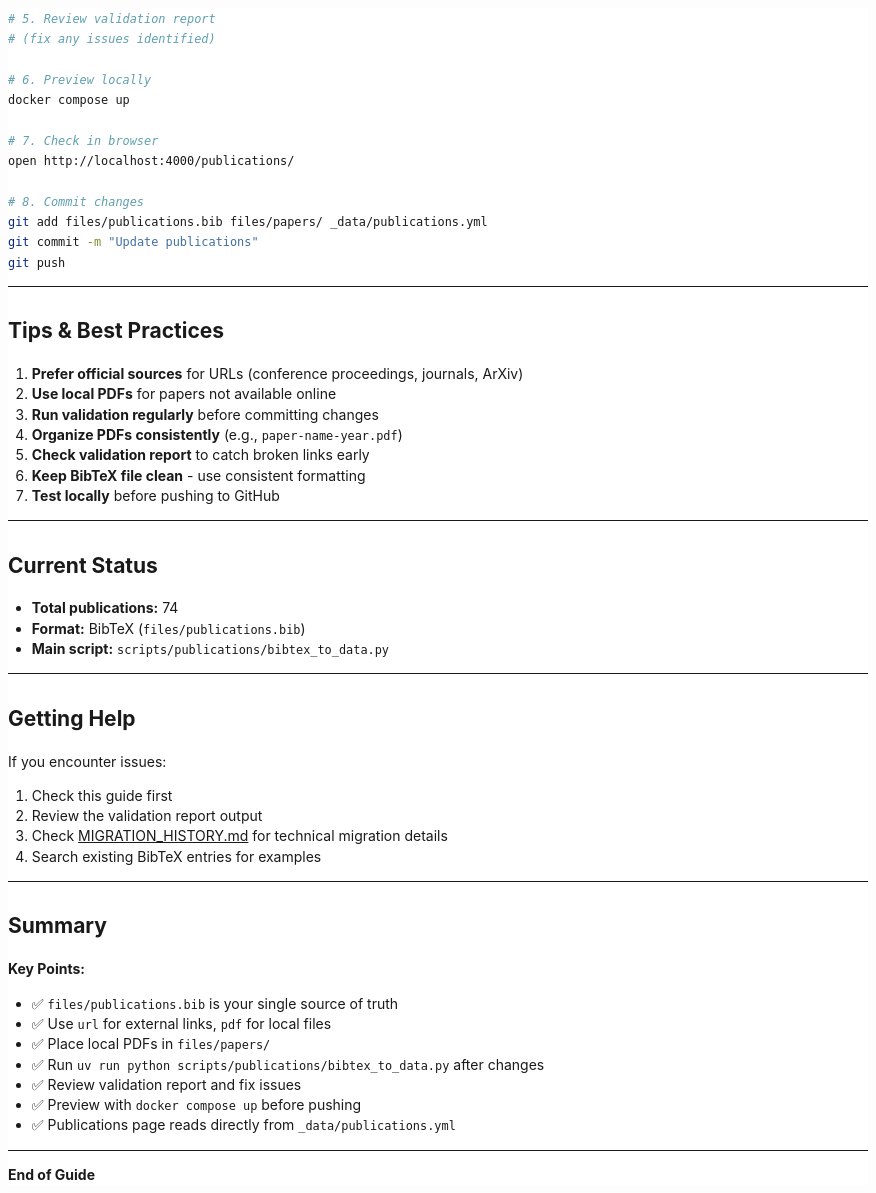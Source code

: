 ```bash
# 5. Review validation report
# (fix any issues identified)

# 6. Preview locally
docker compose up

# 7. Check in browser
open http://localhost:4000/publications/

# 8. Commit changes
git add files/publications.bib files/papers/ _data/publications.yml
git commit -m "Update publications"
git push
```

---

## Tips & Best Practices

1. **Prefer official sources** for URLs (conference proceedings, journals, ArXiv)
2. **Use local PDFs** for papers not available online
3. **Run validation regularly** before committing changes
4. **Organize PDFs consistently** (e.g., `paper-name-year.pdf`)
5. **Check validation report** to catch broken links early
6. **Keep BibTeX file clean** - use consistent formatting
7. **Test locally** before pushing to GitHub

---

## Current Status

- **Total publications:** 74
- **Format:** BibTeX (`files/publications.bib`)
- **Main script:** `scripts/publications/bibtex_to_data.py`

---

## Getting Help

If you encounter issues:
1. Check this guide first
2. Review the validation report output
3. Check [MIGRATION_HISTORY.md](MIGRATION_HISTORY.md) for technical migration details
4. Search existing BibTeX entries for examples

---

## Summary

**Key Points:**
- ✅ `files/publications.bib` is your single source of truth
- ✅ Use `url` for external links, `pdf` for local files
- ✅ Place local PDFs in `files/papers/`
- ✅ Run `uv run python scripts/publications/bibtex_to_data.py` after changes
- ✅ Review validation report and fix issues
- ✅ Preview with `docker compose up` before pushing
- ✅ Publications page reads directly from `_data/publications.yml`

---

**End of Guide**
